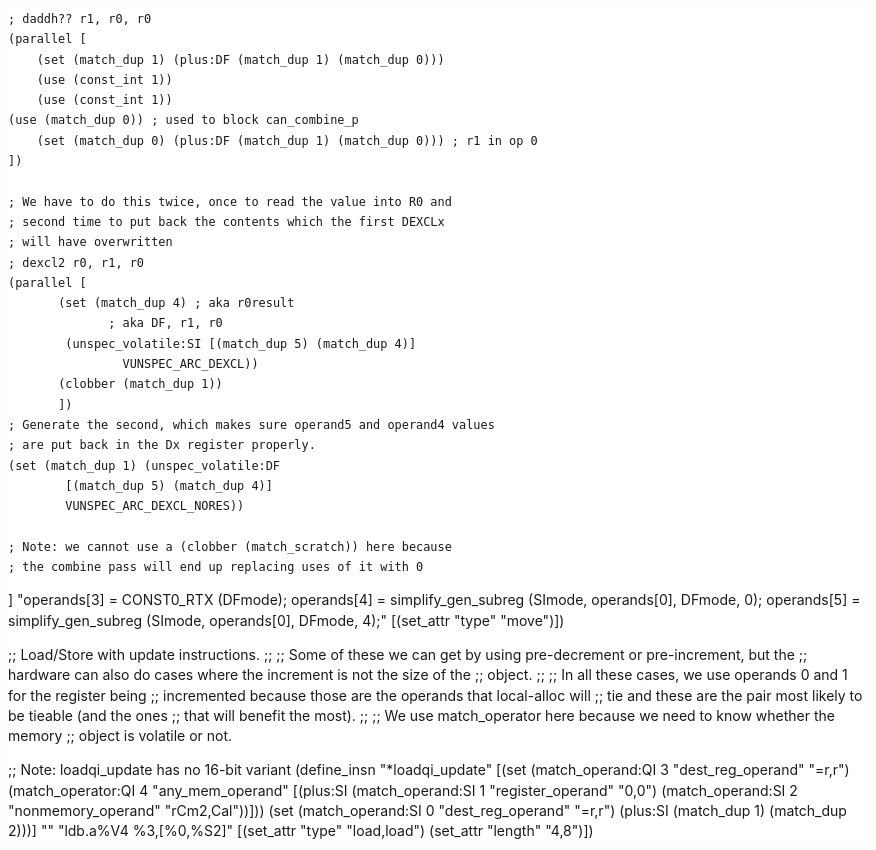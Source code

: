     ; daddh?? r1, r0, r0
    (parallel [
    	(set (match_dup 1) (plus:DF (match_dup 1) (match_dup 0)))
    	(use (const_int 1))
    	(use (const_int 1))
	(use (match_dup 0)) ; used to block can_combine_p
    	(set (match_dup 0) (plus:DF (match_dup 1) (match_dup 0))) ; r1 in op 0
    ])

    ; We have to do this twice, once to read the value into R0 and
    ; second time to put back the contents which the first DEXCLx
    ; will have overwritten
    ; dexcl2 r0, r1, r0
    (parallel [
	       (set (match_dup 4) ; aka r0result
				  ; aka DF, r1, r0
		    (unspec_volatile:SI [(match_dup 5) (match_dup 4)]
					VUNSPEC_ARC_DEXCL))
	       (clobber (match_dup 1))
	       ])
    ; Generate the second, which makes sure operand5 and operand4 values
    ; are put back in the Dx register properly.
    (set (match_dup 1) (unspec_volatile:DF
			[(match_dup 5) (match_dup 4)]
			VUNSPEC_ARC_DEXCL_NORES))

    ; Note: we cannot use a (clobber (match_scratch)) here because
    ; the combine pass will end up replacing uses of it with 0
  ]
  "operands[3] = CONST0_RTX (DFmode);
   operands[4] = simplify_gen_subreg (SImode, operands[0], DFmode, 0);
   operands[5] = simplify_gen_subreg (SImode, operands[0], DFmode, 4);"
  [(set_attr "type" "move")])

;; Load/Store with update instructions.
;;
;; Some of these we can get by using pre-decrement or pre-increment, but the
;; hardware can also do cases where the increment is not the size of the
;; object.
;;
;; In all these cases, we use operands 0 and 1 for the register being
;; incremented because those are the operands that local-alloc will
;; tie and these are the pair most likely to be tieable (and the ones
;; that will benefit the most).
;;
;; We use match_operator here because we need to know whether the memory
;; object is volatile or not.


;; Note: loadqi_update has no 16-bit variant
(define_insn "*loadqi_update"
  [(set (match_operand:QI 3 "dest_reg_operand" "=r,r")
        (match_operator:QI 4 "any_mem_operand"
         [(plus:SI (match_operand:SI 1 "register_operand" "0,0")
                   (match_operand:SI 2 "nonmemory_operand" "rCm2,Cal"))]))
   (set (match_operand:SI 0 "dest_reg_operand" "=r,r")
	(plus:SI (match_dup 1) (match_dup 2)))]
  ""
  "ldb.a%V4 %3,[%0,%S2]"
  [(set_attr "type" "load,load")
   (set_attr "length" "4,8")])
